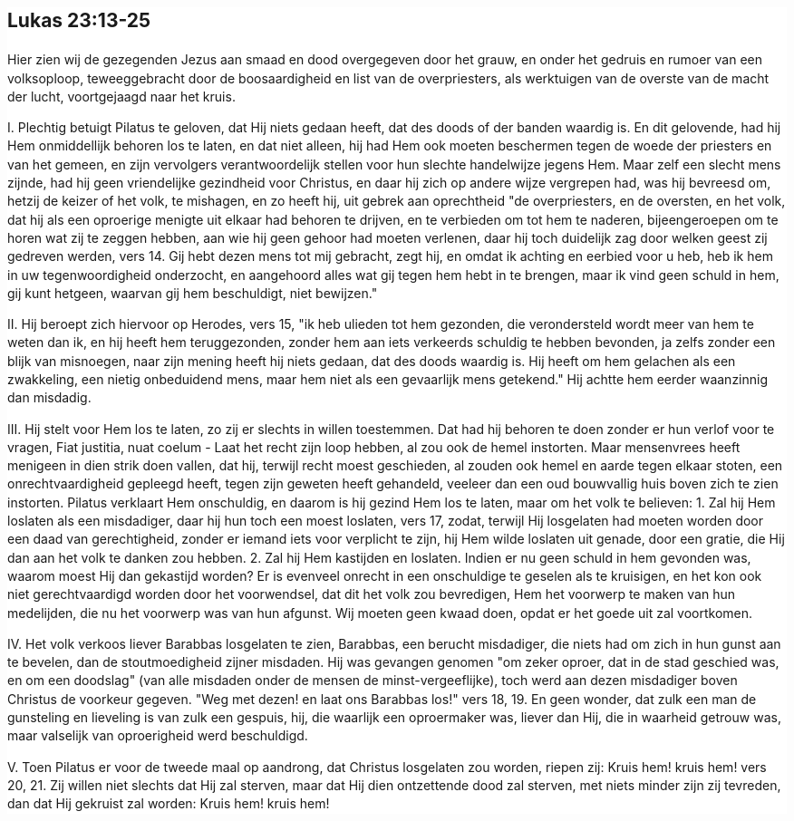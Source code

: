 ## Lukas 23:13-25 
Hier zien wij de gezegenden Jezus aan smaad en dood overgegeven door het grauw, en onder het gedruis en rumoer van een volksoploop, teweeggebracht door de boosaardigheid en list van de overpriesters, als werktuigen van de overste van de macht der lucht, voortgejaagd naar het kruis. 

I. Plechtig betuigt Pilatus te geloven, dat Hij niets gedaan heeft, dat des doods of der banden waardig is. En dit gelovende, had hij Hem onmiddellijk behoren los te laten, en dat niet alleen, hij had Hem ook moeten beschermen tegen de woede der priesters en van het gemeen, en zijn vervolgers verantwoordelijk stellen voor hun slechte handelwijze jegens Hem. Maar zelf een slecht mens zijnde, had hij geen vriendelijke gezindheid voor Christus, en daar hij zich op andere wijze vergrepen had, was hij bevreesd om, hetzij de keizer of het volk, te mishagen, en zo heeft hij, uit gebrek aan oprechtheid "de overpriesters, en de oversten, en het volk, dat hij als een oproerige menigte uit elkaar had behoren te drijven, en te verbieden om tot hem te naderen, bijeengeroepen om te horen wat zij te zeggen hebben, aan wie hij geen gehoor had moeten verlenen, daar hij toch duidelijk zag door welken geest zij gedreven werden, vers 14. Gij hebt dezen mens tot mij gebracht, zegt hij, en omdat ik achting en eerbied voor u heb, heb ik hem in uw tegenwoordigheid onderzocht, en aangehoord alles wat gij tegen hem hebt in te brengen, maar ik vind geen schuld in hem, gij kunt hetgeen, waarvan gij hem beschuldigt, niet bewijzen." 

II. Hij beroept zich hiervoor op Herodes, vers 15, "ik heb ulieden tot hem gezonden, die verondersteld wordt meer van hem te weten dan ik, en hij heeft hem teruggezonden, zonder hem aan iets verkeerds schuldig te hebben bevonden, ja zelfs zonder een blijk van misnoegen, naar zijn mening heeft hij niets gedaan, dat des doods waardig is. Hij heeft om hem gelachen als een zwakkeling, een nietig onbeduidend mens, maar hem niet als een gevaarlijk mens getekend." Hij achtte hem eerder waanzinnig dan misdadig. 

III. Hij stelt voor Hem los te laten, zo zij er slechts in willen toestemmen. Dat had hij behoren te doen zonder er hun verlof voor te vragen, Fiat justitia, nuat coelum - Laat het recht zijn loop hebben, al zou ook de hemel instorten. Maar mensenvrees heeft menigeen in dien strik doen vallen, dat hij, terwijl recht moest geschieden, al zouden ook hemel en aarde tegen elkaar stoten, een onrechtvaardigheid gepleegd heeft, tegen zijn geweten heeft gehandeld, veeleer dan een oud bouwvallig huis boven zich te zien instorten. Pilatus verklaart Hem onschuldig, en daarom is hij gezind Hem los te laten, maar om het volk te believen:
1\. Zal hij Hem loslaten als een misdadiger, daar hij hun toch een moest loslaten, vers 17, zodat, terwijl Hij losgelaten had moeten worden door een daad van gerechtigheid, zonder er iemand iets voor verplicht te zijn, hij Hem wilde loslaten uit genade, door een gratie, die Hij dan aan het volk te danken zou hebben. 
2\. Zal hij Hem kastijden en loslaten. Indien er nu geen schuld in hem gevonden was, waarom moest Hij dan gekastijd worden? Er is evenveel onrecht in een onschuldige te geselen als te kruisigen, en het kon ook niet gerechtvaardigd worden door het voorwendsel, dat dit het volk zou bevredigen, Hem het voorwerp te maken van hun medelijden, die nu het voorwerp was van hun afgunst. Wij moeten geen kwaad doen, opdat er het goede uit zal voortkomen. 

IV. Het volk verkoos liever Barabbas losgelaten te zien, Barabbas, een berucht misdadiger, die niets had om zich in hun gunst aan te bevelen, dan de stoutmoedigheid zijner misdaden. Hij was gevangen genomen "om zeker oproer, dat in de stad geschied was, en om een doodslag" (van alle misdaden onder de mensen de minst-vergeeflijke), toch werd aan dezen misdadiger boven Christus de voorkeur gegeven. "Weg met dezen! en laat ons Barabbas los!" vers 18, 19. En geen wonder, dat zulk een man de gunsteling en lieveling is van zulk een gespuis, hij, die waarlijk een oproermaker was, liever dan Hij, die in waarheid getrouw was, maar valselijk van oproerigheid werd beschuldigd. 

V. Toen Pilatus er voor de tweede maal op aandrong, dat Christus losgelaten zou worden, riepen zij: Kruis hem! kruis hem! vers 20, 21. Zij willen niet slechts dat Hij zal sterven, maar dat Hij dien ontzettende dood zal sterven, met niets minder zijn zij tevreden, dan dat Hij gekruist zal worden: Kruis hem! kruis hem! 
